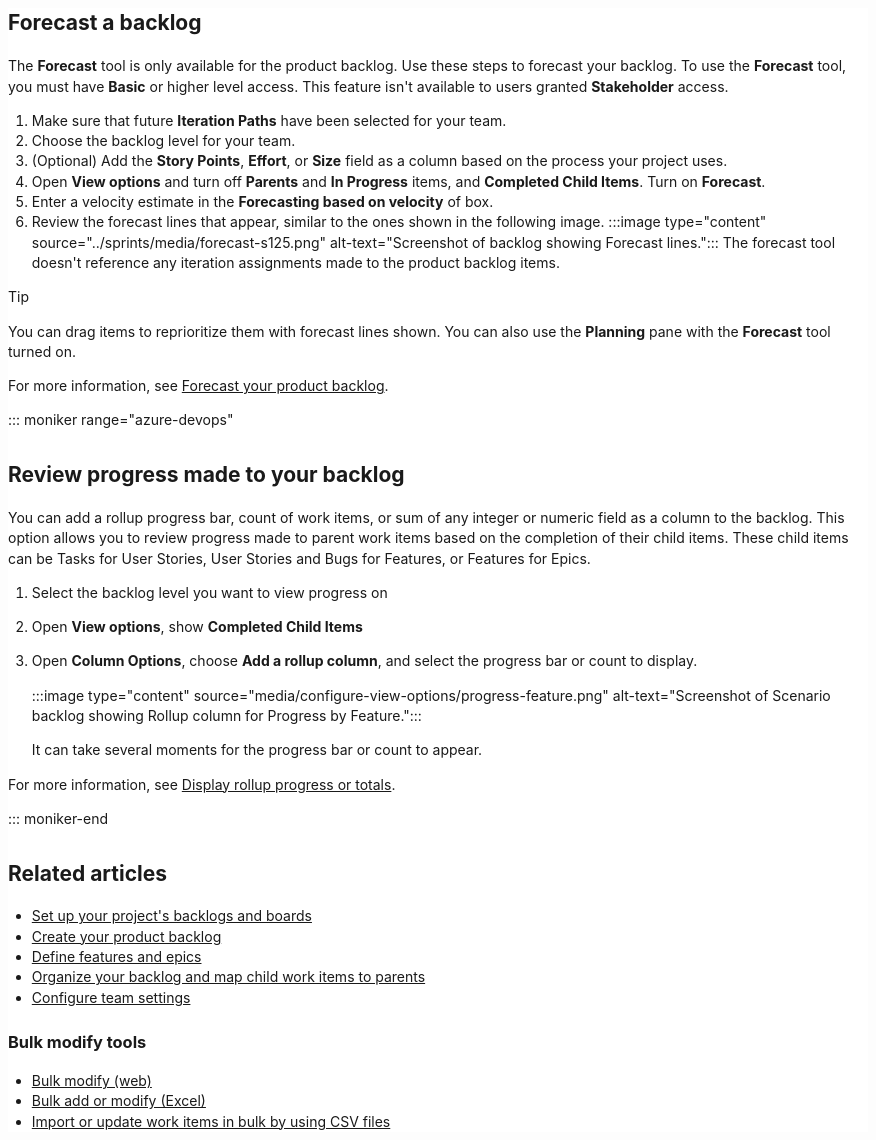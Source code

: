 
## Forecast a backlog 

The **Forecast** tool is only available for the product backlog. Use these steps to forecast your backlog. To use the **Forecast** tool, you must have **Basic** or higher level access. This feature isn't available to users granted **Stakeholder** access.  

1. Make sure that future **Iteration Paths** have been selected for your team. 
2. Choose the backlog level for your team. 
3. (Optional) Add the **Story Points**, **Effort**, or **Size** field as a column based on the process your project uses. 
3. Open **View options** and turn off **Parents** and **In Progress** items, and **Completed Child Items**.  Turn on **Forecast**. 
4. Enter a velocity estimate in the **Forecasting based on velocity** of box.  
5. Review the forecast lines that appear, similar to the ones shown in the following image. 
	:::image type="content" source="../sprints/media/forecast-s125.png" alt-text="Screenshot of backlog showing Forecast lines."::: 
    The forecast tool doesn't reference any iteration assignments made to the product backlog items. 

> [!TIP]  
> You can drag items to reprioritize them with forecast lines shown. You can also use the **Planning** pane with the **Forecast** tool turned on.  

For more information, see [Forecast your product backlog](../sprints/forecast.md).

::: moniker range="azure-devops"

## Review progress made to your backlog 

You can add a rollup progress bar, count of work items, or sum of any integer or numeric field as a column to the backlog. This option allows you to review progress made to parent work items based on the completion of their child items. These child items can be Tasks for User Stories, User Stories and Bugs for Features, or Features for Epics. 
 
1. Select the backlog level you want to view progress on
1. Open **View options**, show **Completed Child Items**  
1. Open **Column Options**, choose **Add a rollup column**, and select the progress bar or count to display. 

	:::image type="content" source="media/configure-view-options/progress-feature.png" alt-text="Screenshot of Scenario backlog showing Rollup column for Progress by Feature."::: 

    It can take several moments for the progress bar or count to appear. 

For more information, see [Display rollup progress or totals](display-rollup.md).
 

::: moniker-end
 

## Related articles

- [Set up your project's backlogs and boards](set-up-your-backlog.md)
- [Create your product backlog](create-your-backlog.md)  
- [Define features and epics](define-features-epics.md)  
- [Organize your backlog and map child work items to parents](organize-backlog.md) 
- [Configure team settings](../../organizations/settings/manage-teams.md)  

### Bulk modify tools 

- [Bulk modify (web)](bulk-modify-work-items.md) 
- [Bulk add or modify (Excel)](office/bulk-add-modify-work-items-excel.md) 
- [Import or update work items in bulk by using CSV files](../queries/import-work-items-from-csv.md)


